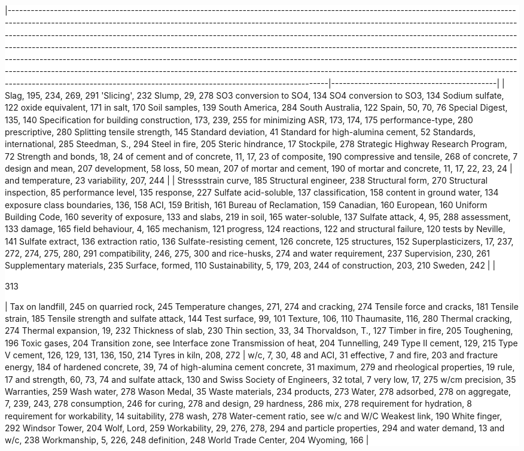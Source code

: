 |-----------------------------------------------------------------------------------------------------------------------------------------------------------------------------------------------------------------------------------------------------------------------------------------------------------------------------------------------------------------------------------------------------------------------------------------------------------------------------------------------------------------------------------------------------------------------------------------------------------------------------------------------------------------------------------------------------------------------------------------------------------------------------------------------------------------------------------------------------------------------------------------------------------------|-------------------------------------------|
| Slag, 195, 234, 269, 291 'Slicing', 232 Slump, 29, 278 SO3 conversion to SO4, 134 SO4 conversion to SO3, 134 Sodium sulfate, 122 oxide equivalent, 171 in salt, 170 Soil samples, 139 South America, 284 South Australia, 122 Spain, 50, 70, 76 Special Digest, 135, 140 Specification for building construction, 173, 239, 255 for minimizing ASR, 173, 174, 175 performance-type, 280 prescriptive, 280 Splitting tensile strength, 145 Standard deviation, 41 Standard for high-alumina cement, 52 Standards, international, 285 Steedman, S., 294 Steel in fire, 205 Steric hindrance, 17 Stockpile, 278 Strategic Highway Research Program, 72 Strength and bonds, 18, 24 of cement and of concrete, 11, 17, 23 of composite, 190 compressive and tensile, 268 of concrete, 7 design and mean, 207 development, 58 loss, 50 mean, 207 of mortar and cement, 190 of mortar and concrete, 11, 17, 22, 23, 24 | and temperature, 23 variability, 207, 244 |
| Stressstrain curve, 185 Structural engineer, 238 Structural form, 270 Structural inspection, 85 performance level, 135 response, 227 Sulfate acid-soluble, 137 classification, 158 content in ground water, 134 exposure class boundaries, 136, 158 ACI, 159 British, 161 Bureau of Reclamation, 159 Canadian, 160 European, 160 Uniform Building Code, 160 severity of exposure, 133 and slabs, 219 in soil, 165 water-soluble, 137 Sulfate attack, 4, 95, 288 assessment, 133 damage, 165 field behaviour, 4, 165 mechanism, 121 progress, 124 reactions, 122 and structural failure, 120 tests by Neville, 141 Sulfate extract, 136 extraction ratio, 136 Sulfate-resisting cement, 126 concrete, 125 structures, 152 Superplasticizers, 17, 237, 272, 274, 275, 280, 291 compatibility, 246, 275, 300 and rice-husks, 274 and water requirement, 237 Supervision, 230, 261 Supplementary materials, 235 Surface, formed, 110 Sustainability, 5, 179, 203, 244 of construction, 203, 210 Sweden, 242                                                                                                                                                                                                                                                                                                                                                                                                                                                                                                                                                                                                                                                                                                                                                                                                                                                                                                                 |                                           |

313

| Tax on landfill, 245 on quarried rock, 245 Temperature changes, 271, 274 and cracking, 274 Tensile force and cracks, 181 Tensile strain, 185 Tensile strength and sulfate attack, 144 Test surface, 99, 101 Texture, 106, 110 Thaumasite, 116, 280 Thermal cracking, 274 Thermal expansion, 19, 232 Thickness of slab, 230 Thin section, 33, 34 Thorvaldson, T., 127 Timber in fire, 205 Toughening, 196 Toxic gases, 204 Transition zone, see Interface zone Transmission of heat, 204 Tunnelling, 249 Type II cement, 129, 215 Type V cement, 126, 129, 131, 136, 150, 214 Tyres in kiln, 208, 272   | w/c, 7, 30, 48 and ACI, 31 effective, 7 and fire, 203 and fracture energy, 184 of hardened concrete, 39, 74 of high-alumina cement concrete, 31 maximum, 279 and rheological properties, 19 rule, 17 and strength, 60, 73, 74 and sulfate attack, 130 and Swiss Society of Engineers, 32 total, 7 very low, 17, 275 w/cm precision, 35 Warranties, 259 Wash water, 278 Wason Medal, 35 Waste materials, 234 products, 273 Water, 278 adsorbed, 278 on aggregate, 7, 239, 243, 278 consumption, 246 for curing, 278 and design, 29 hardness, 286 mix, 278 requirement for hydration, 8 requirement for workability, 14 suitability, 278 wash, 278 Water-cement ratio, see w/c and W/C Weakest link, 190 White finger, 292 Windsor Tower, 204 Wolf, Lord, 259 Workability, 29, 276, 278, 294 and particle properties, 294 and water demand, 13 and w/c, 238 Workmanship, 5, 226, 248 definition, 248 World Trade Center, 204 Wyoming, 166   |